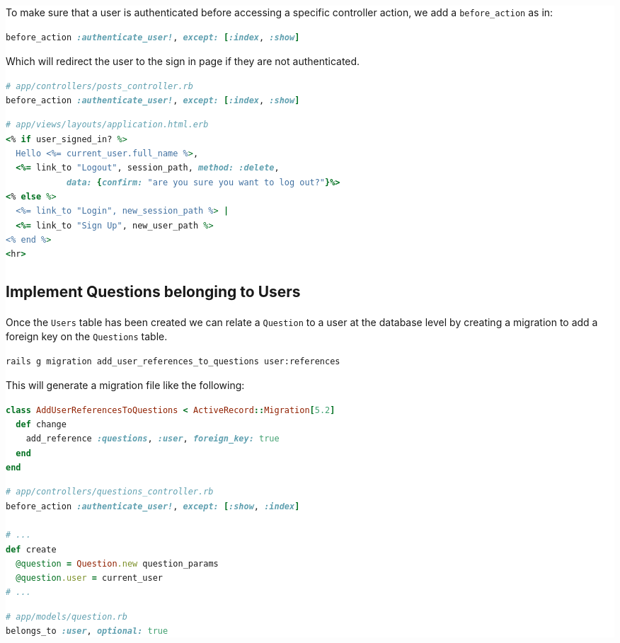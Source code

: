 To make sure that a user is authenticated before accessing a specific controller action, we add a `before_action` as in:

```ruby
before_action :authenticate_user!, except: [:index, :show]
```
Which will redirect the user to the sign in page if they are not authenticated.

```ruby
# app/controllers/posts_controller.rb
before_action :authenticate_user!, except: [:index, :show]
```

```ruby
# app/views/layouts/application.html.erb
<% if user_signed_in? %>
  Hello <%= current_user.full_name %>,
  <%= link_to "Logout", session_path, method: :delete,
            data: {confirm: "are you sure you want to log out?"}%>
<% else %>
  <%= link_to "Login", new_session_path %> |
  <%= link_to "Sign Up", new_user_path %>
<% end %>
<hr>
```

## Implement Questions belonging to Users

Once the `Users` table has been created we can relate a `Question` to a user at the database level by creating a migration to add a foreign key on the `Questions` table.

```sh
rails g migration add_user_references_to_questions user:references
```

This will generate a migration file like the following:
```ruby
class AddUserReferencesToQuestions < ActiveRecord::Migration[5.2]
  def change
    add_reference :questions, :user, foreign_key: true
  end
end
```

```ruby
# app/controllers/questions_controller.rb
before_action :authenticate_user!, except: [:show, :index]

# ...
def create
  @question = Question.new question_params
  @question.user = current_user
# ...
```

```ruby
# app/models/question.rb
belongs_to :user, optional: true
```
